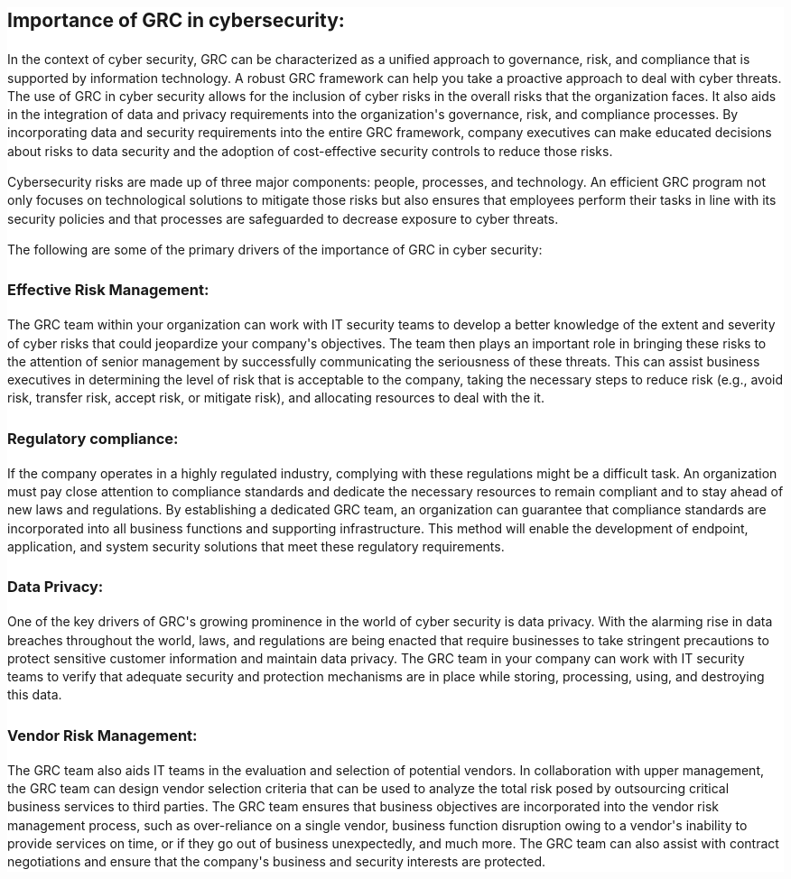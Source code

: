 ## Importance of GRC in cybersecurity:
In the context of cyber security, GRC can be characterized as a unified approach to governance, risk, and compliance that is supported by information technology. A robust GRC framework can help you take a proactive approach to deal with cyber threats. The use of GRC in cyber security allows for the inclusion of cyber risks in the overall risks that the organization faces. It also aids in the integration of data and privacy requirements into the organization's governance, risk, and compliance processes. By incorporating data and security requirements into the entire GRC framework, company executives can make educated decisions about risks to data security and the adoption of cost-effective security controls to reduce those risks.

Cybersecurity risks are made up of three major components: people, processes, and technology. An efficient GRC program not only focuses on technological solutions to mitigate those risks but also ensures that employees perform their tasks in line with its security policies and that processes are safeguarded to decrease exposure to cyber threats.

The following are some of the primary drivers of the importance of GRC in cyber security:

### Effective Risk Management:
The GRC team within your organization can work with IT security teams to develop a better knowledge of the extent and severity of cyber risks that could jeopardize your company's objectives. The team then plays an important role in bringing these risks to the attention of senior management by successfully communicating the seriousness of these threats. This can assist business executives in determining the level of risk that is acceptable to the company, taking the necessary steps to reduce risk (e.g., avoid risk, transfer risk, accept risk, or mitigate risk), and allocating resources to deal with the it.

### Regulatory compliance:
If the company operates in a highly regulated industry, complying with these regulations might be a difficult task. An organization must pay close attention to compliance standards and dedicate the necessary resources to remain compliant and to stay ahead of new laws and regulations. By establishing a dedicated GRC team, an organization can guarantee that compliance standards are incorporated into all business functions and supporting infrastructure. This method will enable the development of endpoint, application, and system security solutions that meet these regulatory requirements.

### Data Privacy:
One of the key drivers of GRC's growing prominence in the world of cyber security is data privacy. With the alarming rise in data breaches throughout the world, laws, and regulations are being enacted that require businesses to take stringent precautions to protect sensitive customer information and maintain data privacy. The GRC team in your company can work with IT security teams to verify that adequate security and protection mechanisms are in place while storing, processing, using, and destroying this data.

### Vendor Risk Management:
The GRC team also aids IT teams in the evaluation and selection of potential vendors. In collaboration with upper management, the GRC team can design vendor selection criteria that can be used to analyze the total risk posed by outsourcing critical business services to third parties. The GRC team ensures that business objectives are incorporated into the vendor risk management process, such as over-reliance on a single vendor, business function disruption owing to a vendor's inability to provide services on time, or if they go out of business unexpectedly, and much more. The GRC team can also assist with contract negotiations and ensure that the company's business and security interests are protected.
